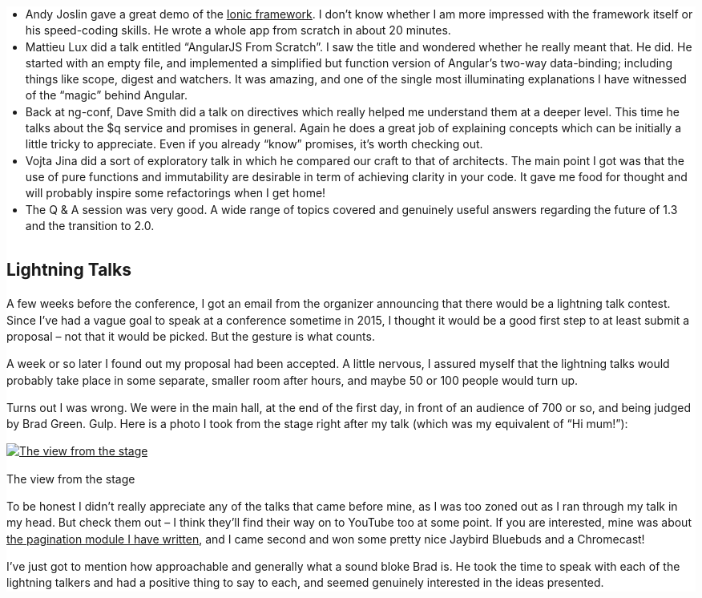   * Andy Joslin gave a great demo of the <a href="http://ionicframework.com/" target="_blank">Ionic framework</a>. I don&#8217;t know whether I am more impressed with the framework itself or his speed-coding skills. He wrote a whole app from scratch in about 20 minutes.
  * Mattieu Lux did a talk entitled &#8220;AngularJS From Scratch&#8221;. I saw the title and wondered whether he really meant that. He did. He started with an empty file, and implemented a simplified but function version of Angular&#8217;s two-way data-binding; including things like scope, digest and watchers. It was amazing, and one of the single most illuminating explanations I have witnessed of the &#8220;magic&#8221; behind Angular.
  * Back at ng-conf, Dave Smith did a talk on directives which really helped me understand them at a deeper level. This time he talks about the $q service and promises in general. Again he does a great job of explaining concepts which can be initially a little tricky to appreciate. Even if you already &#8220;know&#8221; promises, it&#8217;s worth checking out.
  * Vojta Jina did a sort of exploratory talk in which he compared our craft to that of architects. The main point I got was that the use of pure functions and immutability are desirable in term of achieving clarity in your code. It gave me food for thought and will probably inspire some refactorings when I get home!
  * The Q & A session was very good. A wide range of topics covered and genuinely useful answers regarding the future of 1.3 and the transition to 2.0.

## Lightning Talks

A few weeks before the conference, I got an email from the organizer announcing that there would be a lightning talk contest. Since I&#8217;ve had a vague goal to speak at a conference sometime in 2015, I thought it would be a good first step to at least submit a proposal &#8211; not that it would be picked. But the gesture is what counts.

A week or so later I found out my proposal had been accepted. A little nervous, I assured myself that the lightning talks would probably take place in some separate, smaller room after hours, and maybe 50 or 100 people would turn up.

Turns out I was wrong. We were in the main hall, at the end of the first day, in front of an audience of 700 or so, and being judged by Brad Green. Gulp. Here is a photo I took from the stage right after my talk (which was my equivalent of &#8220;Hi mum!&#8221;):

<div id="attachment_269" style="width: 650px" class="wp-caption aligncenter">
  <a href="http://www.michaelbromley.co.uk/api/wp-content/uploads/2014/10/WP_20141022_17_54_23_Pro1.jpg" target="_blank"><img class="wp-image-269 size-large" src="http://www.michaelbromley.co.uk/api/wp-content/uploads/2014/10/WP_20141022_17_54_23_Pro1-1024x576.jpg" alt="The view from the stage" width="640" height="360" srcset="http://www.michaelbromley.co.uk/api/wp-content/uploads/2014/10/WP_20141022_17_54_23_Pro1-1024x576.jpg 1024w, http://www.michaelbromley.co.uk/api/wp-content/uploads/2014/10/WP_20141022_17_54_23_Pro1-300x168.jpg 300w" sizes="(max-width: 640px) 100vw, 640px" /></a>
  
  <p class="wp-caption-text">
    The view from the stage
  </p>
</div>

To be honest I didn&#8217;t really appreciate any of the talks that came before mine, as I was too zoned out as I ran through my talk in my head. But check them out &#8211; I think they&#8217;ll find their way on to YouTube too at some point. If you are interested, mine was about <a href="https://github.com/michaelbromley/angularUtils/tree/master/src/directives/pagination" target="_blank">the pagination module I have written</a>, and I came second and won some pretty nice Jaybird Bluebuds and a Chromecast!

I&#8217;ve just got to mention how approachable and generally what a sound bloke Brad is. He took the time to speak with each of the lightning talkers and had a positive thing to say to each, and seemed genuinely interested in the ideas presented.
